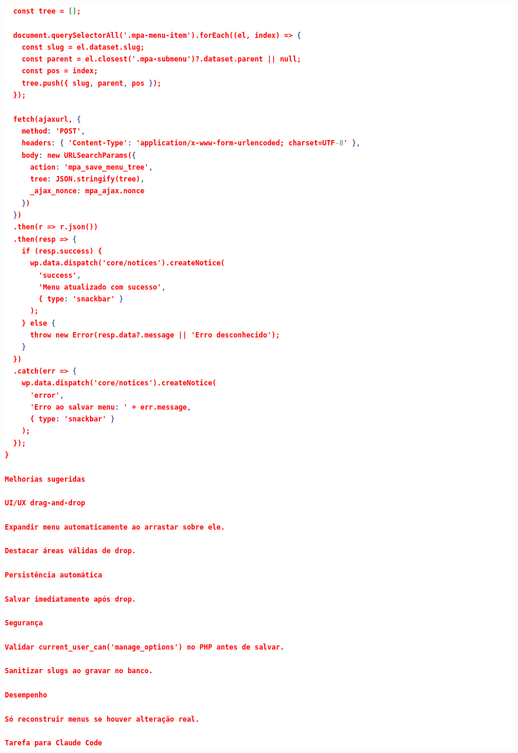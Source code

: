 ```json
  const tree = [];

  document.querySelectorAll('.mpa-menu-item').forEach((el, index) => {
    const slug = el.dataset.slug;
    const parent = el.closest('.mpa-submenu')?.dataset.parent || null;
    const pos = index;
    tree.push({ slug, parent, pos });
  });

  fetch(ajaxurl, {
    method: 'POST',
    headers: { 'Content-Type': 'application/x-www-form-urlencoded; charset=UTF-8' },
    body: new URLSearchParams({
      action: 'mpa_save_menu_tree',
      tree: JSON.stringify(tree),
      _ajax_nonce: mpa_ajax.nonce
    })
  })
  .then(r => r.json())
  .then(resp => {
    if (resp.success) {
      wp.data.dispatch('core/notices').createNotice(
        'success',
        'Menu atualizado com sucesso',
        { type: 'snackbar' }
      );
    } else {
      throw new Error(resp.data?.message || 'Erro desconhecido');
    }
  })
  .catch(err => {
    wp.data.dispatch('core/notices').createNotice(
      'error',
      'Erro ao salvar menu: ' + err.message,
      { type: 'snackbar' }
    );
  });
}

Melhorias sugeridas

UI/UX drag-and-drop

Expandir menu automaticamente ao arrastar sobre ele.

Destacar áreas válidas de drop.

Persistência automática

Salvar imediatamente após drop.

Segurança

Validar current_user_can('manage_options') no PHP antes de salvar.

Sanitizar slugs ao gravar no banco.

Desempenho

Só reconstruir menus se houver alteração real.

Tarefa para Claude Code

```